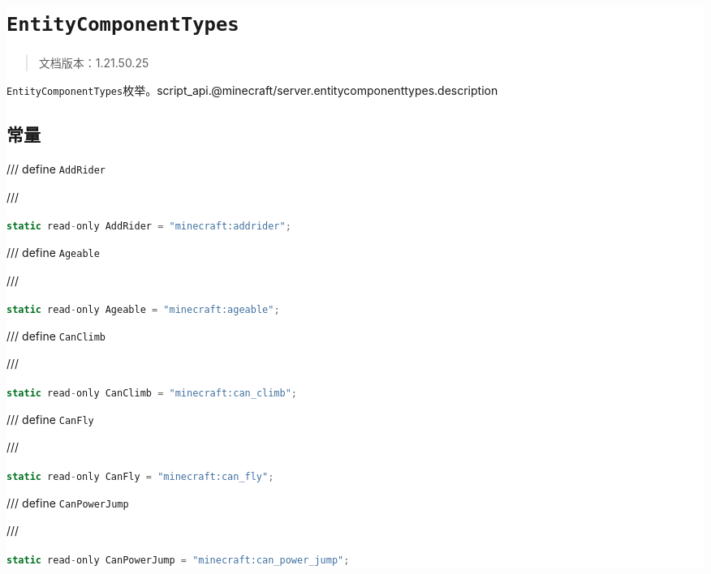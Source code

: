 # `EntityComponentTypes`

> 文档版本：1.21.50.25

`EntityComponentTypes`枚举。script_api.@minecraft/server.entitycomponenttypes.description

## 常量

/// define
`AddRider`


///

```js
static read-only AddRider = "minecraft:addrider";
```


/// define
`Ageable`


///

```js
static read-only Ageable = "minecraft:ageable";
```


/// define
`CanClimb`


///

```js
static read-only CanClimb = "minecraft:can_climb";
```


/// define
`CanFly`


///

```js
static read-only CanFly = "minecraft:can_fly";
```


/// define
`CanPowerJump`


///

```js
static read-only CanPowerJump = "minecraft:can_power_jump";
```

